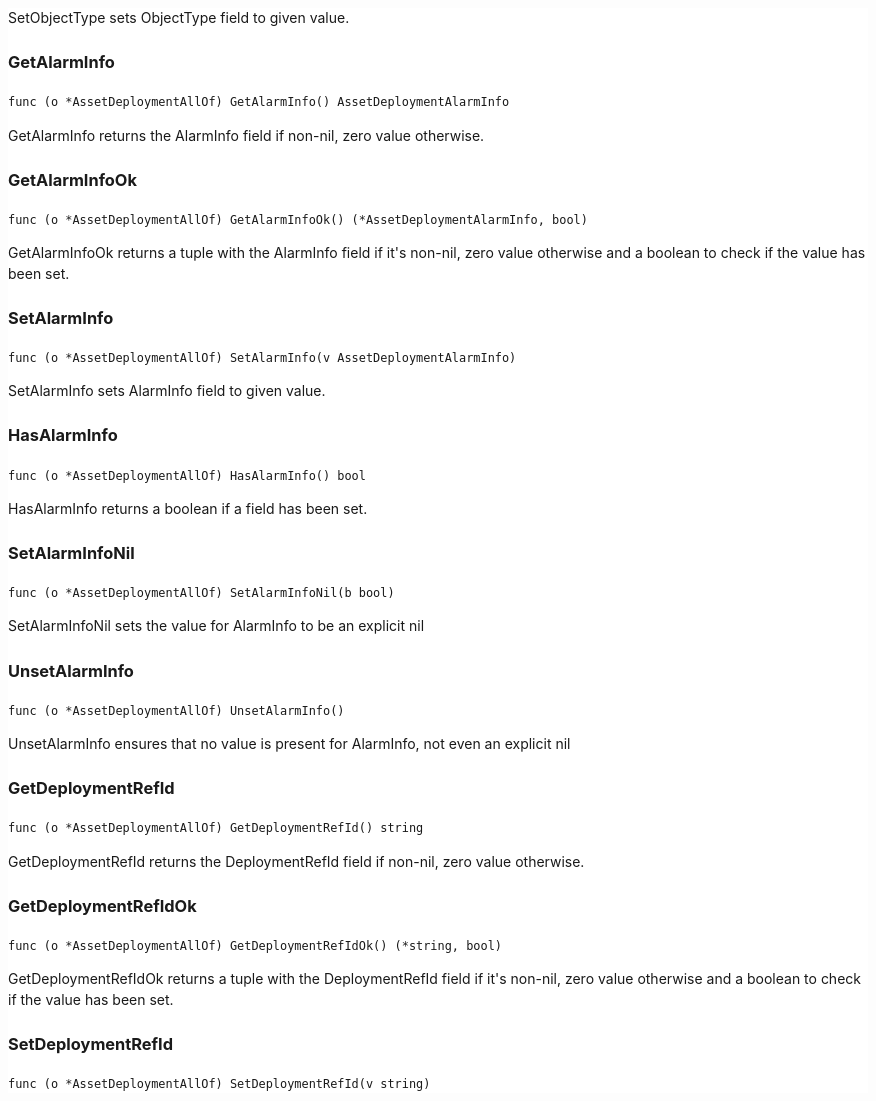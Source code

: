 SetObjectType sets ObjectType field to given value.


### GetAlarmInfo

`func (o *AssetDeploymentAllOf) GetAlarmInfo() AssetDeploymentAlarmInfo`

GetAlarmInfo returns the AlarmInfo field if non-nil, zero value otherwise.

### GetAlarmInfoOk

`func (o *AssetDeploymentAllOf) GetAlarmInfoOk() (*AssetDeploymentAlarmInfo, bool)`

GetAlarmInfoOk returns a tuple with the AlarmInfo field if it's non-nil, zero value otherwise
and a boolean to check if the value has been set.

### SetAlarmInfo

`func (o *AssetDeploymentAllOf) SetAlarmInfo(v AssetDeploymentAlarmInfo)`

SetAlarmInfo sets AlarmInfo field to given value.

### HasAlarmInfo

`func (o *AssetDeploymentAllOf) HasAlarmInfo() bool`

HasAlarmInfo returns a boolean if a field has been set.

### SetAlarmInfoNil

`func (o *AssetDeploymentAllOf) SetAlarmInfoNil(b bool)`

 SetAlarmInfoNil sets the value for AlarmInfo to be an explicit nil

### UnsetAlarmInfo
`func (o *AssetDeploymentAllOf) UnsetAlarmInfo()`

UnsetAlarmInfo ensures that no value is present for AlarmInfo, not even an explicit nil
### GetDeploymentRefId

`func (o *AssetDeploymentAllOf) GetDeploymentRefId() string`

GetDeploymentRefId returns the DeploymentRefId field if non-nil, zero value otherwise.

### GetDeploymentRefIdOk

`func (o *AssetDeploymentAllOf) GetDeploymentRefIdOk() (*string, bool)`

GetDeploymentRefIdOk returns a tuple with the DeploymentRefId field if it's non-nil, zero value otherwise
and a boolean to check if the value has been set.

### SetDeploymentRefId

`func (o *AssetDeploymentAllOf) SetDeploymentRefId(v string)`
